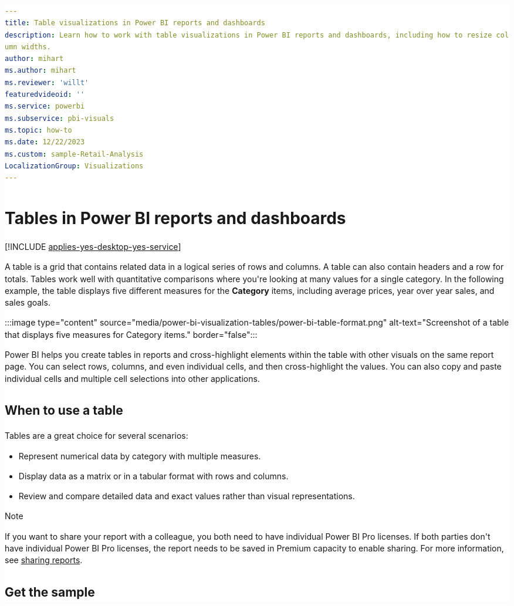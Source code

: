 ```yaml
---
title: Table visualizations in Power BI reports and dashboards
description: Learn how to work with table visualizations in Power BI reports and dashboards, including how to resize column widths.
author: mihart
ms.author: mihart
ms.reviewer: 'willt'
featuredvideoid: ''
ms.service: powerbi
ms.subservice: pbi-visuals
ms.topic: how-to
ms.date: 12/22/2023
ms.custom: sample-Retail-Analysis
LocalizationGroup: Visualizations
---
```


# Tables in Power BI reports and dashboards

[!INCLUDE [applies-yes-desktop-yes-service](../includes/applies-yes-desktop-yes-service.md)]

A table is a grid that contains related data in a logical series of rows and columns. A table can also contain headers and a row for totals. Tables work well with quantitative comparisons where you're looking at many values for a single category. In the following example, the table displays five different measures for the **Category** items, including average prices, year over year sales, and sales goals.

:::image type="content" source="media/power-bi-visualization-tables/power-bi-table-format.png" alt-text="Screenshot of a table that displays five measures for Category items." border="false":::

Power BI helps you create tables in reports and cross-highlight elements within the table with other visuals on the same report page. You can select rows, columns, and even individual cells, and then cross-highlight the values. You can also copy and paste individual cells and multiple cell selections into other applications.

## When to use a table

Tables are a great choice for several scenarios:

- Represent numerical data by category with multiple measures.

- Display data as a matrix or in a tabular format with rows and columns.

- Review and compare detailed data and exact values rather than visual representations.

> [!NOTE]
> If you want to share your report with a colleague, you both need to have individual Power BI Pro licenses. If both parties don't have individual Power BI Pro licenses, the report needs to be saved in Premium capacity to enable sharing. For more information, see [sharing reports](../collaborate-share/service-share-reports.md).

## Get the sample
